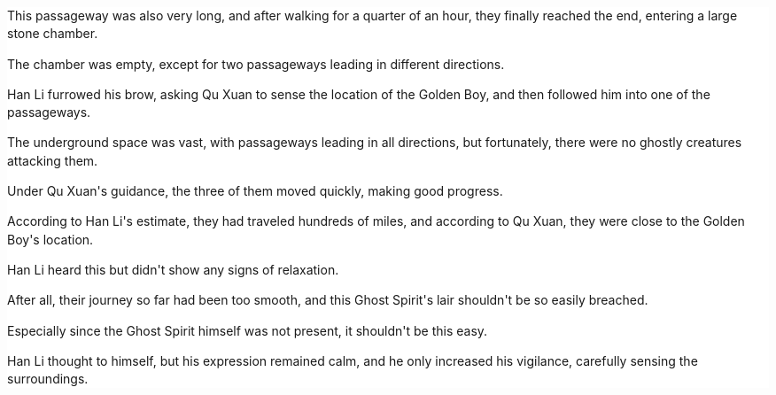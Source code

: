 This passageway was also very long, and after walking for a quarter of an hour, they finally reached the end, entering a large stone chamber.

The chamber was empty, except for two passageways leading in different directions.

Han Li furrowed his brow, asking Qu Xuan to sense the location of the Golden Boy, and then followed him into one of the passageways.

The underground space was vast, with passageways leading in all directions, but fortunately, there were no ghostly creatures attacking them.

Under Qu Xuan's guidance, the three of them moved quickly, making good progress.

According to Han Li's estimate, they had traveled hundreds of miles, and according to Qu Xuan, they were close to the Golden Boy's location.

Han Li heard this but didn't show any signs of relaxation.

After all, their journey so far had been too smooth, and this Ghost Spirit's lair shouldn't be so easily breached.

Especially since the Ghost Spirit himself was not present, it shouldn't be this easy.

Han Li thought to himself, but his expression remained calm, and he only increased his vigilance, carefully sensing the surroundings.